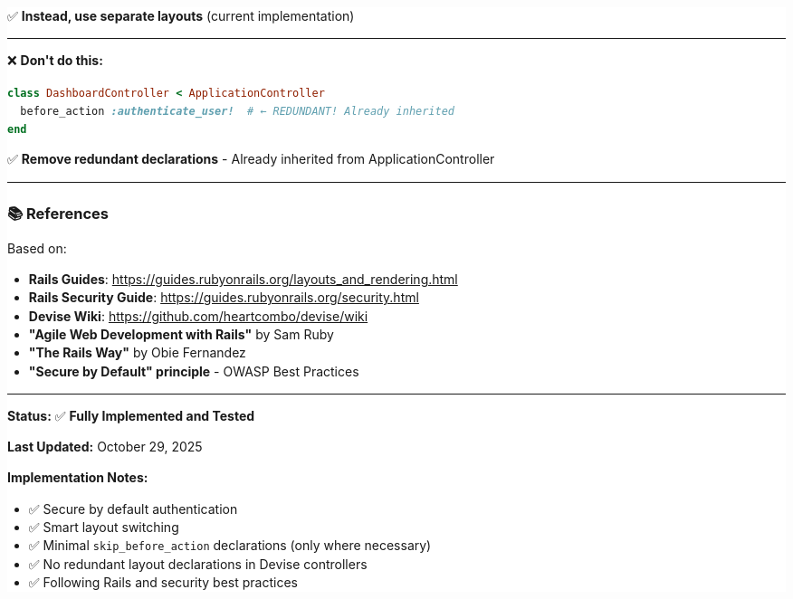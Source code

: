 ✅ **Instead, use separate layouts** (current implementation)

---

❌ **Don't do this:**
```ruby
class DashboardController < ApplicationController
  before_action :authenticate_user!  # ← REDUNDANT! Already inherited
end
```

✅ **Remove redundant declarations** - Already inherited from ApplicationController

---

### 📚 References

Based on:
- **Rails Guides**: https://guides.rubyonrails.org/layouts_and_rendering.html
- **Rails Security Guide**: https://guides.rubyonrails.org/security.html
- **Devise Wiki**: https://github.com/heartcombo/devise/wiki
- **"Agile Web Development with Rails"** by Sam Ruby
- **"The Rails Way"** by Obie Fernandez
- **"Secure by Default" principle** - OWASP Best Practices

---

**Status:** ✅ **Fully Implemented and Tested**

**Last Updated:** October 29, 2025

**Implementation Notes:**
- ✅ Secure by default authentication
- ✅ Smart layout switching
- ✅ Minimal `skip_before_action` declarations (only where necessary)
- ✅ No redundant layout declarations in Devise controllers
- ✅ Following Rails and security best practices
